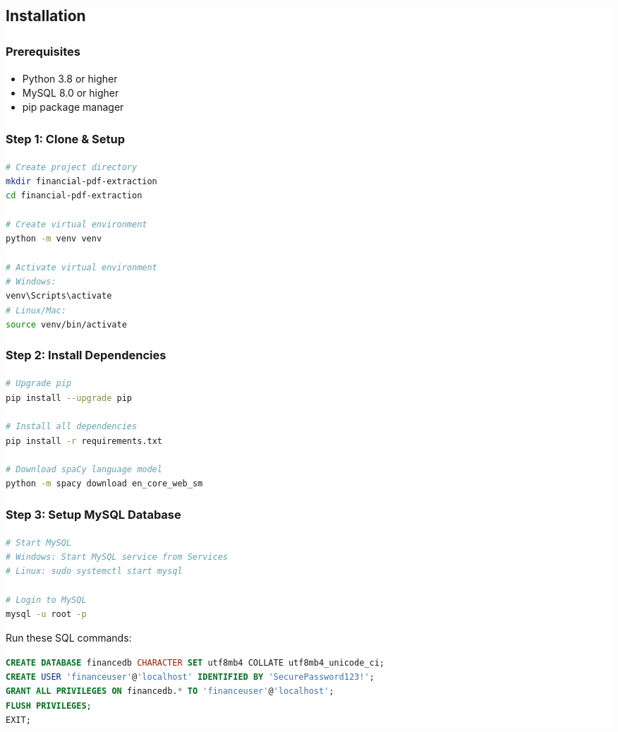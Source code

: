 ## Installation

### Prerequisites

- Python 3.8 or higher
- MySQL 8.0 or higher
- pip package manager

### Step 1: Clone & Setup

```bash
# Create project directory
mkdir financial-pdf-extraction
cd financial-pdf-extraction

# Create virtual environment
python -m venv venv

# Activate virtual environment
# Windows:
venv\Scripts\activate
# Linux/Mac:
source venv/bin/activate
```

### Step 2: Install Dependencies

```bash
# Upgrade pip
pip install --upgrade pip

# Install all dependencies
pip install -r requirements.txt

# Download spaCy language model
python -m spacy download en_core_web_sm
```

### Step 3: Setup MySQL Database

```bash
# Start MySQL
# Windows: Start MySQL service from Services
# Linux: sudo systemctl start mysql

# Login to MySQL
mysql -u root -p
```

Run these SQL commands:

```sql
CREATE DATABASE financedb CHARACTER SET utf8mb4 COLLATE utf8mb4_unicode_ci;
CREATE USER 'financeuser'@'localhost' IDENTIFIED BY 'SecurePassword123!';
GRANT ALL PRIVILEGES ON financedb.* TO 'financeuser'@'localhost';
FLUSH PRIVILEGES;
EXIT;
```
